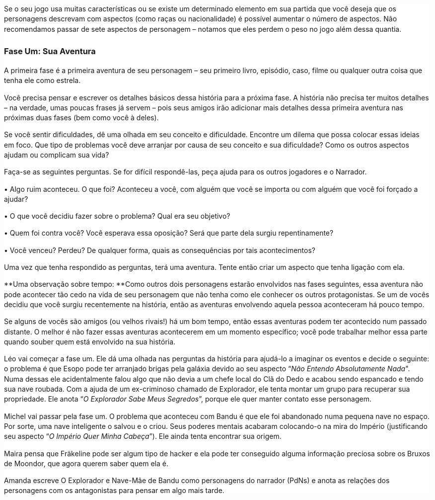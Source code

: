 Se o seu jogo usa muitas características ou se existe um determinado elemento em sua partida que você deseja que os personagens descrevam com aspectos (como raças ou nacionalidade) é possível aumentar o número de aspectos. Não recomendamos passar de sete aspectos de personagem – notamos que eles perdem o peso no jogo além dessa quantia.

### Fase Um: Sua Aventura

A primeira fase é a primeira aventura de seu personagem – seu primeiro livro, episódio, caso, filme ou qualquer outra coisa que tenha ele como estrela.

Você precisa pensar e escrever os detalhes básicos dessa história para a próxima fase. A história não precisa ter muitos detalhes – na verdade, umas poucas frases já servem – pois seus amigos irão adicionar mais detalhes dessa primeira aventura nas próximas duas fases (bem como você à deles).

Se você sentir dificuldades, dê uma olhada em seu conceito e dificuldade. Encontre um dilema que possa colocar essas ideias em foco. Que tipo de problemas você deve arranjar por causa de seu conceito e sua dificuldade? Como os outros aspectos ajudam ou complicam sua vida?

Faça-se as seguintes perguntas. Se for difícil respondê-las, peça ajuda para os outros jogadores e o Narrador.

• Algo ruim aconteceu. O que foi? Aconteceu a você, com alguém que você se importa ou com alguém que você foi forçado a ajudar?

• O que você decidiu fazer sobre o problema? Qual era seu objetivo?

• Quem foi contra você? Você esperava essa oposição? Será que parte dela surgiu repentinamente?

• Você venceu? Perdeu? De qualquer forma, quais as consequências por tais acontecimentos?

Uma vez que tenha respondido as perguntas, terá uma aventura. Tente então criar um aspecto que tenha ligação com ela.

**Uma observação sobre tempo: **Como outros dois personagens estarão envolvidos nas fases seguintes, essa aventura não pode acontecer tão cedo na vida de seu personagem que não tenha como ele conhecer os outros protagonistas. Se um de vocês decidiu que você surgiu recentemente na história, então as aventuras envolvendo aquela pessoa aconteceram há pouco tempo.

Se alguns de vocês são amigos (ou velhos rivais!) há um bom tempo, então essas aventuras podem ter acontecido num passado distante. O melhor é não fazer essas aventuras acontecerem em um momento específico; você pode trabalhar melhor essa parte quando souber quem está envolvido na sua história.

Léo vai começar a fase um. Ele dá uma olhada nas perguntas da história para ajudá-lo a imaginar os eventos e decide o seguinte: o problema é que Esopo pode ter arranjado brigas pela galáxia devido ao seu aspecto “*Não Entendo Absolutamente Nada*". Numa dessas ele acidentalmente falou algo que não devia a um chefe local do Clã do Dedo e acabou sendo espancado e tendo sua nave roubada. Com a ajuda de um ex-criminoso chamado de Explorador, ele tenta montar um grupo para recuperar sua propriedade. Ele anota “*O Explorador Sabe Meus Segredos*”, porque ele quer manter contato esse personagem.

Michel vai passar pela fase um. O problema que aconteceu com Bandu é que ele foi abandonado numa pequena nave no espaço. Por sorte, uma nave inteligente o salvou e o criou. Seus poderes mentais acabaram colocando-o na mira do Império (justificando seu aspecto “*O Império Quer Minha Cabeça*”). Ele ainda tenta encontrar sua origem.

Maira pensa que Fräkeline pode ser algum tipo de hacker e ela pode ter conseguido alguma informação preciosa sobre os Bruxos de Moondor, que agora querem saber quem ela é.

Amanda escreve O Explorador e Nave-Mãe de Bandu como personagens do narrador (PdNs) e anota as relações dos personagens com os antagonistas para pensar em algo mais tarde.
